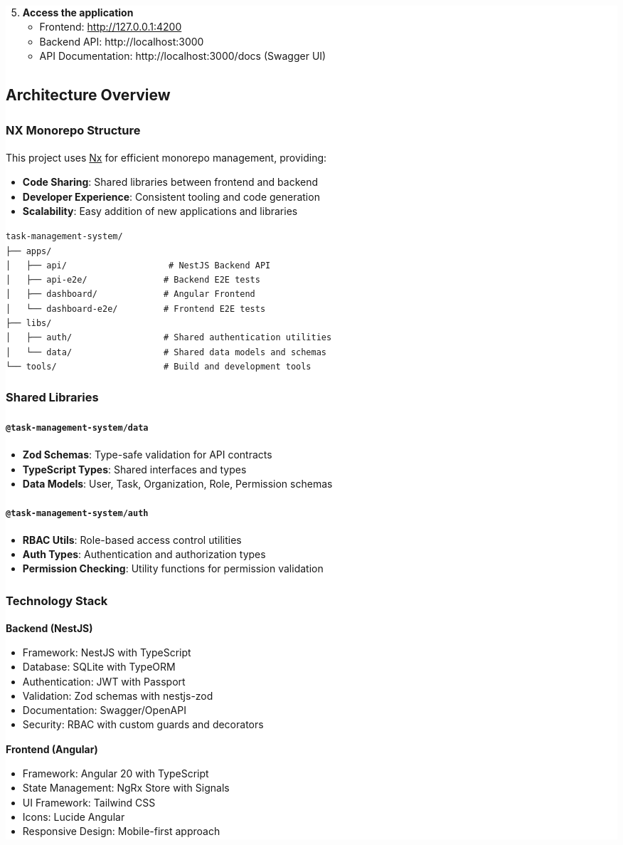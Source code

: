 5. **Access the application**
   - Frontend: http://127.0.0.1:4200
   - Backend API: http://localhost:3000
   - API Documentation: http://localhost:3000/docs (Swagger UI)

##  Architecture Overview

### NX Monorepo Structure

This project uses [Nx](https://nx.dev) for efficient monorepo management, providing:

- **Code Sharing**: Shared libraries between frontend and backend
- **Developer Experience**: Consistent tooling and code generation
- **Scalability**: Easy addition of new applications and libraries

```
task-management-system/
├── apps/
│   ├── api/                    # NestJS Backend API
│   ├── api-e2e/               # Backend E2E tests
│   ├── dashboard/             # Angular Frontend
│   └── dashboard-e2e/         # Frontend E2E tests
├── libs/
│   ├── auth/                  # Shared authentication utilities
│   └── data/                  # Shared data models and schemas
└── tools/                     # Build and development tools
```

### Shared Libraries

#### `@task-management-system/data`
- **Zod Schemas**: Type-safe validation for API contracts
- **TypeScript Types**: Shared interfaces and types
- **Data Models**: User, Task, Organization, Role, Permission schemas

#### `@task-management-system/auth`
- **RBAC Utils**: Role-based access control utilities
- **Auth Types**: Authentication and authorization types
- **Permission Checking**: Utility functions for permission validation

### Technology Stack

**Backend (NestJS)**
- Framework: NestJS with TypeScript
- Database: SQLite with TypeORM
- Authentication: JWT with Passport
- Validation: Zod schemas with nestjs-zod
- Documentation: Swagger/OpenAPI
- Security: RBAC with custom guards and decorators

**Frontend (Angular)**
- Framework: Angular 20 with TypeScript
- State Management: NgRx Store with Signals
- UI Framework: Tailwind CSS
- Icons: Lucide Angular
- Responsive Design: Mobile-first approach

